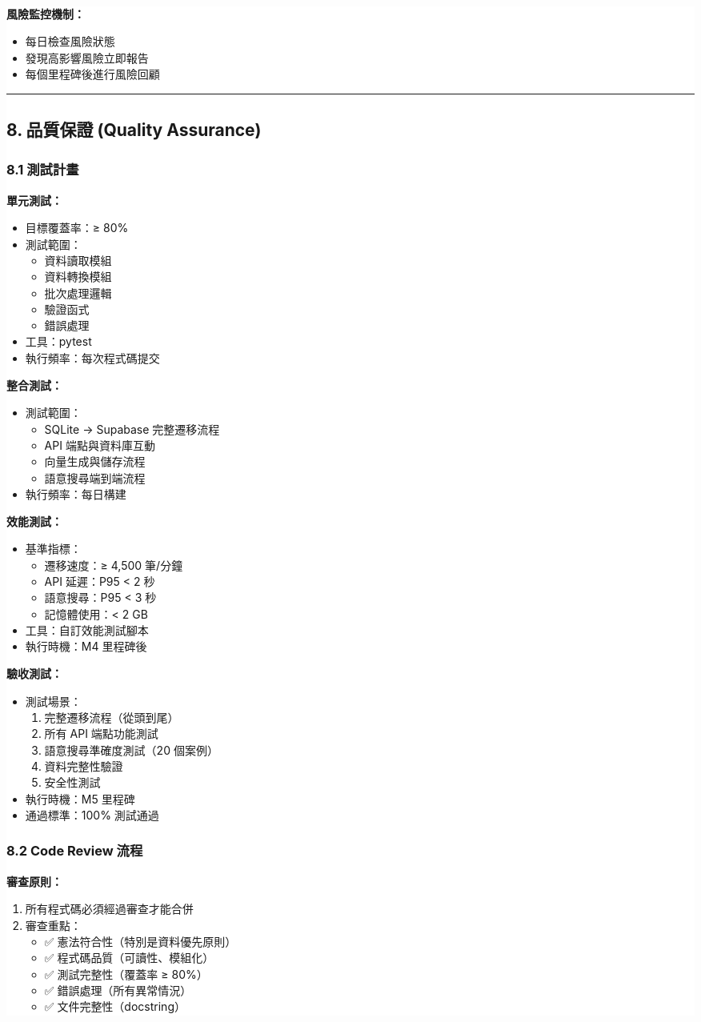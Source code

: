 **風險監控機制：**
- 每日檢查風險狀態
- 發現高影響風險立即報告
- 每個里程碑後進行風險回顧

---

## 8. 品質保證 (Quality Assurance)

### 8.1 測試計畫

**單元測試：**
- 目標覆蓋率：≥ 80%
- 測試範圍：
  - 資料讀取模組
  - 資料轉換模組
  - 批次處理邏輯
  - 驗證函式
  - 錯誤處理
- 工具：pytest
- 執行頻率：每次程式碼提交

**整合測試：**
- 測試範圍：
  - SQLite → Supabase 完整遷移流程
  - API 端點與資料庫互動
  - 向量生成與儲存流程
  - 語意搜尋端到端流程
- 執行頻率：每日構建

**效能測試：**
- 基準指標：
  - 遷移速度：≥ 4,500 筆/分鐘
  - API 延遲：P95 < 2 秒
  - 語意搜尋：P95 < 3 秒
  - 記憶體使用：< 2 GB
- 工具：自訂效能測試腳本
- 執行時機：M4 里程碑後

**驗收測試：**
- 測試場景：
  1. 完整遷移流程（從頭到尾）
  2. 所有 API 端點功能測試
  3. 語意搜尋準確度測試（20 個案例）
  4. 資料完整性驗證
  5. 安全性測試
- 執行時機：M5 里程碑
- 通過標準：100% 測試通過

### 8.2 Code Review 流程

**審查原則：**
1. 所有程式碼必須經過審查才能合併
2. 審查重點：
   - ✅ 憲法符合性（特別是資料優先原則）
   - ✅ 程式碼品質（可讀性、模組化）
   - ✅ 測試完整性（覆蓋率 ≥ 80%）
   - ✅ 錯誤處理（所有異常情況）
   - ✅ 文件完整性（docstring）
